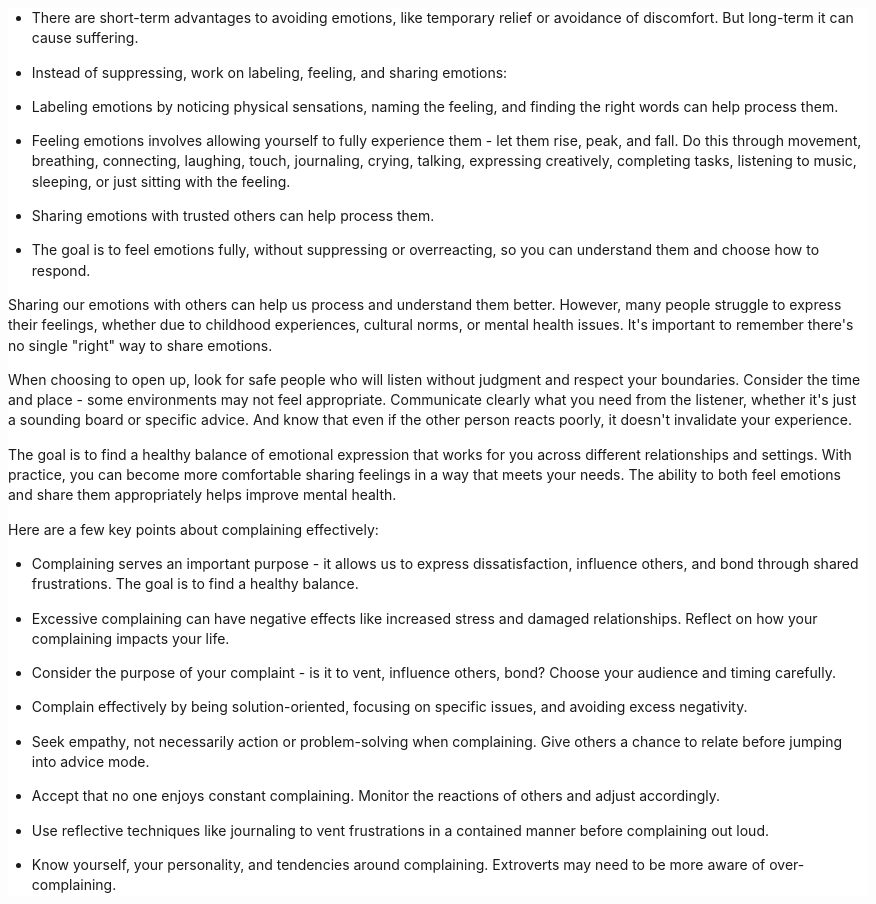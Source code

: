 - There are short-term advantages to avoiding emotions, like temporary relief or avoidance of discomfort. But long-term it can cause suffering.

- Instead of suppressing, work on labeling, feeling, and sharing emotions:

- Labeling emotions by noticing physical sensations, naming the feeling, and finding the right words can help process them. 

- Feeling emotions involves allowing yourself to fully experience them - let them rise, peak, and fall. Do this through movement, breathing, connecting, laughing, touch, journaling, crying, talking, expressing creatively, completing tasks, listening to music, sleeping, or just sitting with the feeling.

- Sharing emotions with trusted others can help process them. 

- The goal is to feel emotions fully, without suppressing or overreacting, so you can understand them and choose how to respond.

 

Sharing our emotions with others can help us process and understand them better. However, many people struggle to express their feelings, whether due to childhood experiences, cultural norms, or mental health issues. It's important to remember there's no single "right" way to share emotions. 

When choosing to open up, look for safe people who will listen without judgment and respect your boundaries. Consider the time and place - some environments may not feel appropriate. Communicate clearly what you need from the listener, whether it's just a sounding board or specific advice. And know that even if the other person reacts poorly, it doesn't invalidate your experience. 

The goal is to find a healthy balance of emotional expression that works for you across different relationships and settings. With practice, you can become more comfortable sharing feelings in a way that meets your needs. The ability to both feel emotions and share them appropriately helps improve mental health.

 Here are a few key points about complaining effectively:

- Complaining serves an important purpose - it allows us to express dissatisfaction, influence others, and bond through shared frustrations. The goal is to find a healthy balance.

- Excessive complaining can have negative effects like increased stress and damaged relationships. Reflect on how your complaining impacts your life.

- Consider the purpose of your complaint - is it to vent, influence others, bond? Choose your audience and timing carefully. 

- Complain effectively by being solution-oriented, focusing on specific issues, and avoiding excess negativity. 

- Seek empathy, not necessarily action or problem-solving when complaining. Give others a chance to relate before jumping into advice mode.

- Accept that no one enjoys constant complaining. Monitor the reactions of others and adjust accordingly. 

- Use reflective techniques like journaling to vent frustrations in a contained manner before complaining out loud.

- Know yourself, your personality, and tendencies around complaining. Extroverts may need to be more aware of over-complaining.
